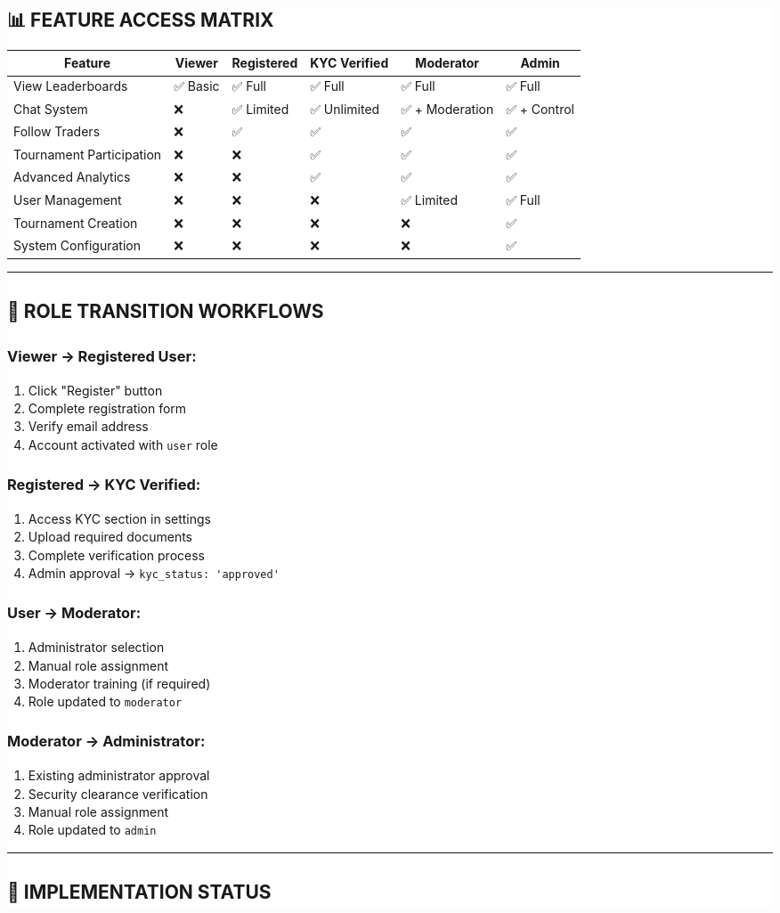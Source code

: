 ## 📊 **FEATURE ACCESS MATRIX**

| Feature | Viewer | Registered | KYC Verified | Moderator | Admin |
|---------|--------|------------|--------------|-----------|-------|
| View Leaderboards | ✅ Basic | ✅ Full | ✅ Full | ✅ Full | ✅ Full |
| Chat System | ❌ | ✅ Limited | ✅ Unlimited | ✅ + Moderation | ✅ + Control |
| Follow Traders | ❌ | ✅ | ✅ | ✅ | ✅ |
| Tournament Participation | ❌ | ❌ | ✅ | ✅ | ✅ |
| Advanced Analytics | ❌ | ❌ | ✅ | ✅ | ✅ |
| User Management | ❌ | ❌ | ❌ | ✅ Limited | ✅ Full |
| Tournament Creation | ❌ | ❌ | ❌ | ❌ | ✅ |
| System Configuration | ❌ | ❌ | ❌ | ❌ | ✅ |

---

## 🔄 **ROLE TRANSITION WORKFLOWS**

### **Viewer → Registered User:**
1. Click "Register" button
2. Complete registration form
3. Verify email address
4. Account activated with `user` role

### **Registered → KYC Verified:**
1. Access KYC section in settings
2. Upload required documents
3. Complete verification process
4. Admin approval → `kyc_status: 'approved'`

### **User → Moderator:**
1. Administrator selection
2. Manual role assignment
3. Moderator training (if required)
4. Role updated to `moderator`

### **Moderator → Administrator:**
1. Existing administrator approval
2. Security clearance verification
3. Manual role assignment
4. Role updated to `admin`

---

## 🎯 **IMPLEMENTATION STATUS**
